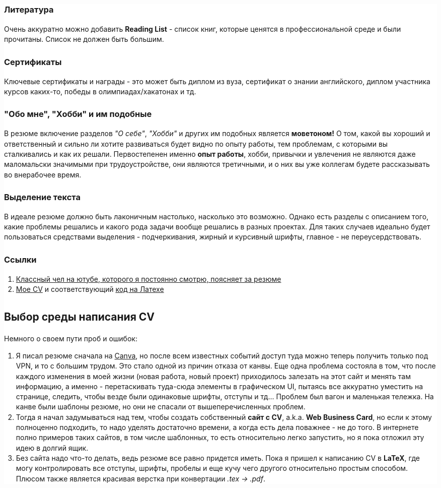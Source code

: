 ### Литература

Очень аккуратно можно добавить **Reading List** - список книг, которые ценятся в профессиональной среде и были прочитаны. Список не должен быть большим.

### Сертификаты

Ключевые сертификаты и награды - это может быть диплом из вуза, сертификат о знании английского, диплом участника курсов каких-то, победы в олимпиадах/хакатонах и тд.

### "Обо мне", "Хобби" и им подобные

В резюме включение разделов *"О себе"*, *"Хобби"* и других им подобных является **моветоном!**
О том, какой вы хороший и ответственный и сильно ли хотите развиваться будет видно по опыту работы, тем проблемам, с которыми вы сталкивались и как их решали.
Первостепенен именно **опыт работы**, хобби, привычки и увлечения не являются даже маломальски значимыми
при трудоустройстве, они являются третичными, и о них вы уже коллегам будете рассказывать во внерабочее время.

### Выделение текста

В идеале резюме должно быть лаконичным настолько, насколько это возможно.
Однако есть разделы с описанием того, какие проблемы решались и какого рода задачи вообще решались в разных проектах.
Для таких случаев идеально будет пользоваться средствами выделения - подчеркивания, жирный и курсивный шрифты, главное - не переусердствовать.

### Ссылки

1) [Классный чел на ютубе, которого я постоянно смотрю, поясняет за резюме](https://www.youtube.com/watch?v=XM-SR1uc3b8&ab_channel=%D0%94%D0%B8%D0%B4%D0%B6%D0%B8%D1%82%D0%B0%D0%BB%D0%B8%D0%B7%D0%B8%D1%80%D1%83%D0%B9%21)
2) [Мое CV](https://github.com/kov-pavel/kov-pavel/blob/main/PavelKovalenkoCV_MiddleJava_RU.pdf) и соответствующий [код на Латехе](https://github.com/kov-pavel/kov-pavel/blob/main/cv_RU.tex)

## Выбор среды написания CV

Немного о своем пути проб и ошибок:

1) Я писал резюме сначала на [Canva](https://www.canva.com/ru_ru/),
   но после всем известных событий доступ туда можно теперь получить только под VPN, и то с большим трудом.
   Это стало одной из причин отказа от канвы. Еще одна проблема состояла в том, что после каждого изменения в моей жизни (новая работа,        новый проект)
   приходилось залезать на этот сайт и менять там информацию, а именно - перетаскивать туда-сюда элементы в графическом UI, пытаясь все        аккуратно уместить на странице, следить, чтобы везде были одинаковые шрифты, отступы и тд...
   Проблем был вагон и маленькая тележка. На канве были шаблоны резюме, но они не спасали от вышеперечисленных проблем.
2) Тогда я начал задумываться над тем, чтобы создать собственный **сайт с CV**, a.k.a. **Web Business Card**,
   но если к этому полноценно подходить, то надо уделять достаточно времени, а когда есть дела поважнее - не до того. В интернете
   полно примеров таких сайтов, в том числе шаблонных, то есть относительно легко запустить, но я пока отложил эту идею в долгий ящик.
3) Без сайта надо что-то делать, ведь резюме все равно придется иметь. Пока я пришел к написанию CV в **LaTeX**,
   где могу контролировать все отступы, шрифты, пробелы и еще кучу чего другого относительно простым способом. Плюсом также
   является красивая верстка при конвертации *.tex -> .pdf*.
